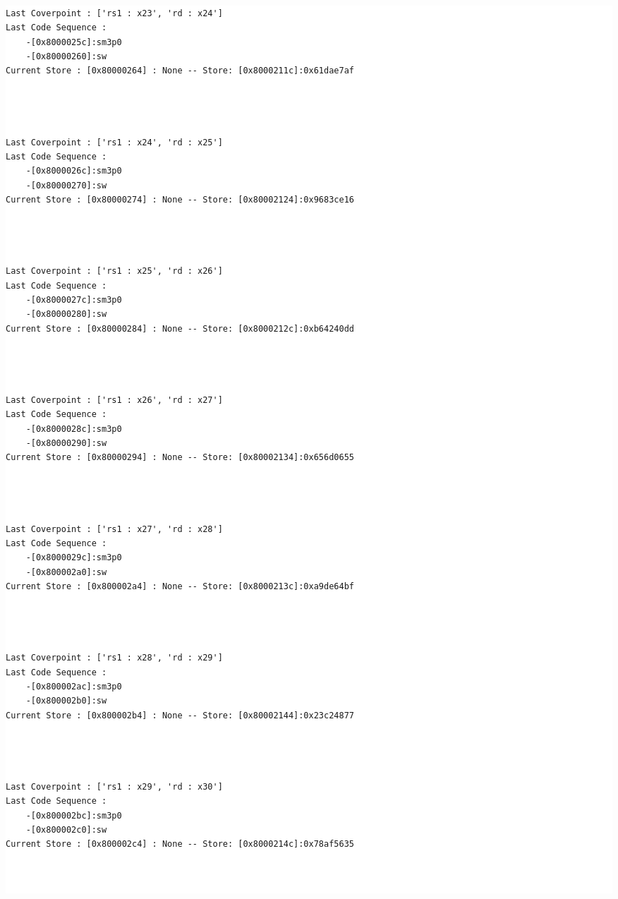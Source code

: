 ```
Last Coverpoint : ['rs1 : x23', 'rd : x24']
Last Code Sequence : 
	-[0x8000025c]:sm3p0
	-[0x80000260]:sw
Current Store : [0x80000264] : None -- Store: [0x8000211c]:0x61dae7af




Last Coverpoint : ['rs1 : x24', 'rd : x25']
Last Code Sequence : 
	-[0x8000026c]:sm3p0
	-[0x80000270]:sw
Current Store : [0x80000274] : None -- Store: [0x80002124]:0x9683ce16




Last Coverpoint : ['rs1 : x25', 'rd : x26']
Last Code Sequence : 
	-[0x8000027c]:sm3p0
	-[0x80000280]:sw
Current Store : [0x80000284] : None -- Store: [0x8000212c]:0xb64240dd




Last Coverpoint : ['rs1 : x26', 'rd : x27']
Last Code Sequence : 
	-[0x8000028c]:sm3p0
	-[0x80000290]:sw
Current Store : [0x80000294] : None -- Store: [0x80002134]:0x656d0655




Last Coverpoint : ['rs1 : x27', 'rd : x28']
Last Code Sequence : 
	-[0x8000029c]:sm3p0
	-[0x800002a0]:sw
Current Store : [0x800002a4] : None -- Store: [0x8000213c]:0xa9de64bf




Last Coverpoint : ['rs1 : x28', 'rd : x29']
Last Code Sequence : 
	-[0x800002ac]:sm3p0
	-[0x800002b0]:sw
Current Store : [0x800002b4] : None -- Store: [0x80002144]:0x23c24877




Last Coverpoint : ['rs1 : x29', 'rd : x30']
Last Code Sequence : 
	-[0x800002bc]:sm3p0
	-[0x800002c0]:sw
Current Store : [0x800002c4] : None -- Store: [0x8000214c]:0x78af5635




```
